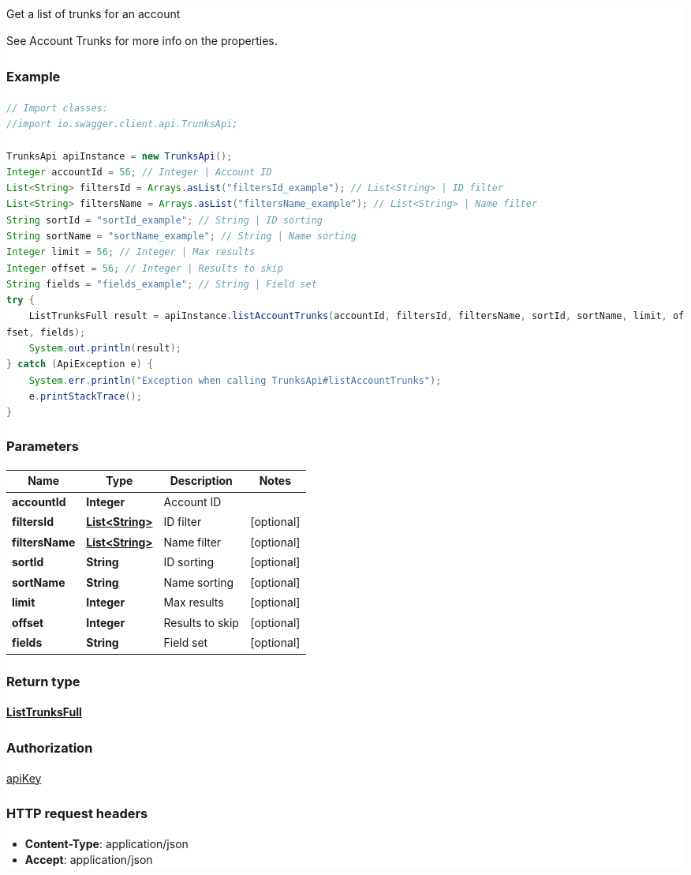 Get a list of trunks for an account

See Account Trunks for more info on the properties.

### Example
```java
// Import classes:
//import io.swagger.client.api.TrunksApi;

TrunksApi apiInstance = new TrunksApi();
Integer accountId = 56; // Integer | Account ID
List<String> filtersId = Arrays.asList("filtersId_example"); // List<String> | ID filter
List<String> filtersName = Arrays.asList("filtersName_example"); // List<String> | Name filter
String sortId = "sortId_example"; // String | ID sorting
String sortName = "sortName_example"; // String | Name sorting
Integer limit = 56; // Integer | Max results
Integer offset = 56; // Integer | Results to skip
String fields = "fields_example"; // String | Field set
try {
    ListTrunksFull result = apiInstance.listAccountTrunks(accountId, filtersId, filtersName, sortId, sortName, limit, offset, fields);
    System.out.println(result);
} catch (ApiException e) {
    System.err.println("Exception when calling TrunksApi#listAccountTrunks");
    e.printStackTrace();
}
```

### Parameters

Name | Type | Description  | Notes
------------- | ------------- | ------------- | -------------
 **accountId** | **Integer**| Account ID |
 **filtersId** | [**List&lt;String&gt;**](String.md)| ID filter | [optional]
 **filtersName** | [**List&lt;String&gt;**](String.md)| Name filter | [optional]
 **sortId** | **String**| ID sorting | [optional]
 **sortName** | **String**| Name sorting | [optional]
 **limit** | **Integer**| Max results | [optional]
 **offset** | **Integer**| Results to skip | [optional]
 **fields** | **String**| Field set | [optional]

### Return type

[**ListTrunksFull**](ListTrunksFull.md)

### Authorization

[apiKey](../README.md#apiKey)

### HTTP request headers

 - **Content-Type**: application/json
 - **Accept**: application/json
